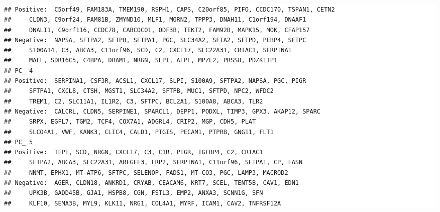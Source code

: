     ## Positive:  C5orf49, FAM183A, TMEM190, RSPH1, CAPS, C20orf85, PIFO, CCDC170, TSPAN1, CETN2 
    ##     CLDN3, C9orf24, FAM81B, ZMYND10, MLF1, MORN2, TPPP3, DNAH11, C1orf194, DNAAF1 
    ##     DNALI1, C9orf116, CCDC78, CABCOCO1, ODF3B, TEKT2, FAM92B, MAPK15, MOK, CFAP157 
    ## Negative:  NAPSA, SFTPA2, SFTPB, SFTPA1, PGC, SLC34A2, SFTA2, SFTPD, PEBP4, SFTPC 
    ##     S100A14, C3, ABCA3, C11orf96, SCD, C2, CXCL17, SLC22A31, CRTAC1, SERPINA1 
    ##     MALL, SDR16C5, C4BPA, DRAM1, NRGN, SLPI, ALPL, MPZL2, PRSS8, PDZK1IP1 
    ## PC_ 4 
    ## Positive:  SERPINA1, CSF3R, ACSL1, CXCL17, SLPI, S100A9, SFTPA2, NAPSA, PGC, PIGR 
    ##     SFTPA1, CXCL8, CTSH, MGST1, SLC34A2, SFTPB, MUC1, SFTPD, NPC2, WFDC2 
    ##     TREM1, C2, SLC11A1, IL1R2, C3, SFTPC, BCL2A1, S100A8, ABCA3, TLR2 
    ## Negative:  CALCRL, CLDN5, SERPINE1, SPARCL1, DEPP1, PODXL, TIMP3, GPX3, AKAP12, SPARC 
    ##     SRPX, EGFL7, TGM2, TCF4, COX7A1, ADGRL4, CRIP2, MGP, CDH5, PLAT 
    ##     SLCO4A1, VWF, KANK3, CLIC4, CALD1, PTGIS, PECAM1, PTPRB, GNG11, FLT1 
    ## PC_ 5 
    ## Positive:  TFPI, SCD, NRGN, CXCL17, C3, C1R, PIGR, IGFBP4, C2, CRTAC1 
    ##     SFTPA2, ABCA3, SLC22A31, ARFGEF3, LRP2, SERPINA1, C11orf96, SFTPA1, CP, FASN 
    ##     NNMT, EPHX1, MT-ATP6, SFTPC, SELENOP, FADS1, MT-CO3, PGC, LAMP3, MACROD2 
    ## Negative:  AGER, CLDN18, ANKRD1, CRYAB, CEACAM6, KRT7, SCEL, TENT5B, CAV1, EDN1 
    ##     UPK3B, GADD45B, GJA1, HSPB8, CGN, FSTL3, EMP2, ANXA3, SCNN1G, SFN 
    ##     KLF10, SEMA3B, MYL9, KLK11, NRG1, COL4A1, MYRF, ICAM1, CAV2, TNFRSF12A

